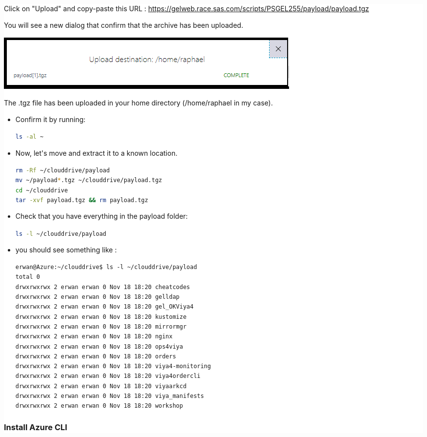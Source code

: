 Click on "Upload" and copy-paste this URL : <https://gelweb.race.sas.com/scripts/PSGEL255/payload/payload.tgz>

You will see a new dialog that confirm that the archive has been uploaded.

![payload](img/2020-08-26-11-33-27.png)

The .tgz file has been uploaded in your home directory (/home/raphael in my case).

* Confirm it by running:

  ```sh
  ls -al ~
  ```

* Now, let's move and extract it to a known location.

  ```sh
  rm -Rf ~/clouddrive/payload
  mv ~/payload*.tgz ~/clouddrive/payload.tgz
  cd ~/clouddrive
  tar -xvf payload.tgz && rm payload.tgz
  ```

* Check that you have everything in the payload folder:

  ```sh
  ls -l ~/clouddrive/payload
  ```

* you should see something like :

    ```log
    erwan@Azure:~/clouddrive$ ls -l ~/clouddrive/payload
    total 0
    drwxrwxrwx 2 erwan erwan 0 Nov 18 18:20 cheatcodes
    drwxrwxrwx 2 erwan erwan 0 Nov 18 18:20 gelldap
    drwxrwxrwx 2 erwan erwan 0 Nov 18 18:20 gel_OKViya4
    drwxrwxrwx 2 erwan erwan 0 Nov 18 18:20 kustomize
    drwxrwxrwx 2 erwan erwan 0 Nov 18 18:20 mirrormgr
    drwxrwxrwx 2 erwan erwan 0 Nov 18 18:20 nginx
    drwxrwxrwx 2 erwan erwan 0 Nov 18 18:20 ops4viya
    drwxrwxrwx 2 erwan erwan 0 Nov 18 18:20 orders
    drwxrwxrwx 2 erwan erwan 0 Nov 18 18:20 viya4-monitoring
    drwxrwxrwx 2 erwan erwan 0 Nov 18 18:20 viya4ordercli
    drwxrwxrwx 2 erwan erwan 0 Nov 18 18:20 viyaarkcd
    drwxrwxrwx 2 erwan erwan 0 Nov 18 18:20 viya_manifests
    drwxrwxrwx 2 erwan erwan 0 Nov 18 18:20 workshop
    ```

### Install Azure CLI
